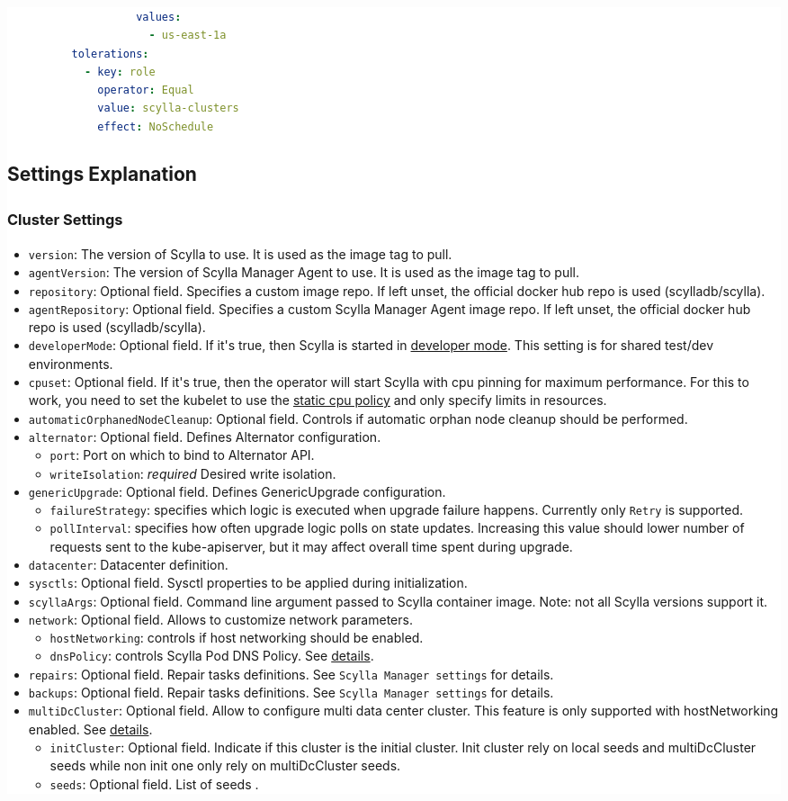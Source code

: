 ```yaml
                    values: 
                      - us-east-1a
          tolerations:
            - key: role
              operator: Equal
              value: scylla-clusters
              effect: NoSchedule
```

## Settings Explanation

### Cluster Settings

* `version`: The version of Scylla to use. It is used as the image tag to pull.
* `agentVersion`: The version of Scylla Manager Agent to use. It is used as the image tag to pull.
* `repository`: Optional field. Specifies a custom image repo. If left unset, the official docker hub repo is used (scylladb/scylla).
* `agentRepository`: Optional field. Specifies a custom Scylla Manager Agent image repo. If left unset, the official docker hub repo is used (scylladb/scylla).
* `developerMode`: Optional field. If it's true, then Scylla is started in [developer mode](https://www.scylladb.com/2016/09/13/test-dev-env/). This setting is for shared test/dev environments.
* `cpuset`: Optional field. If it's true, then the operator will start Scylla with cpu pinning for maximum performance. For this to work, you need to set the kubelet to use the [static cpu policy](https://kubernetes.io/blog/2018/07/24/feature-highlight-cpu-manager/) and only specify limits in resources.
* `automaticOrphanedNodeCleanup`: Optional field. Controls if automatic orphan node cleanup should be performed. 
* `alternator`: Optional field. Defines Alternator configuration.
     * `port`: Port on which to bind to Alternator API.
     * `writeIsolation`: *required* Desired write isolation.
* `genericUpgrade`: Optional field. Defines GenericUpgrade configuration.
     * `failureStrategy`: specifies which logic is executed when upgrade failure happens. Currently only `Retry` is supported.
     * `pollInterval`: specifies how often upgrade logic polls on state updates. 
       Increasing this value should lower number of requests sent to the kube-apiserver, but it may affect
       overall time spent during upgrade.
* `datacenter`: Datacenter definition.
* `sysctls`: Optional field. Sysctl properties to be applied during initialization.
* `scyllaArgs`: Optional field. Command line argument passed to Scylla container image. Note: not all Scylla versions support it.
* `network`: Optional field. Allows to customize network parameters.
    * `hostNetworking`: controls if host networking should be enabled.
    * `dnsPolicy`: controls Scylla Pod DNS Policy. See [details](https://kubernetes.io/docs/concepts/services-networking/dns-pod-service/#pod-s-dns-policy).
* `repairs`: Optional field. Repair tasks definitions. See `Scylla Manager settings` for details.
* `backups`: Optional field. Repair tasks definitions. See `Scylla Manager settings` for details.
* `multiDcCluster`: Optional field. Allow to configure multi data center cluster. This feature is only supported with hostNetworking enabled. See [details](https://docs.scylladb.com/operating-scylla/procedures/cluster-management/create_cluster_multidc/).
    * `initCluster`: Optional field. Indicate if this cluster is the initial cluster. Init cluster rely on local seeds and multiDcCluster seeds while non init one only rely on multiDcCluster seeds.
    * `seeds`: Optional field. List of seeds .
